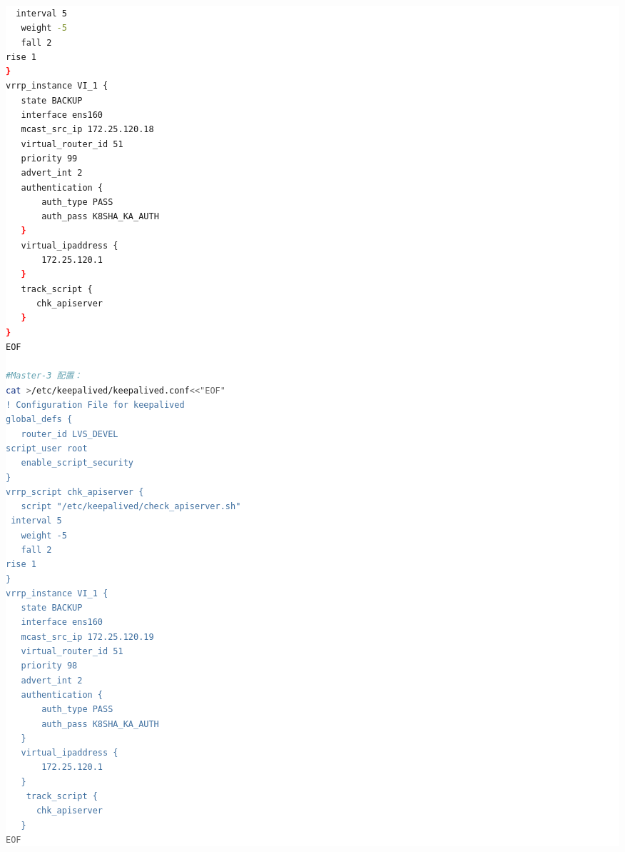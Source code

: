 ```bash
  interval 5
   weight -5
   fall 2
rise 1
}
vrrp_instance VI_1 {
   state BACKUP
   interface ens160
   mcast_src_ip 172.25.120.18
   virtual_router_id 51
   priority 99
   advert_int 2
   authentication {
       auth_type PASS
       auth_pass K8SHA_KA_AUTH
   }
   virtual_ipaddress {
       172.25.120.1
   }
   track_script {
      chk_apiserver
   }
}
EOF

#Master-3 配置：
cat >/etc/keepalived/keepalived.conf<<"EOF"
! Configuration File for keepalived
global_defs {
   router_id LVS_DEVEL
script_user root
   enable_script_security
}
vrrp_script chk_apiserver {
   script "/etc/keepalived/check_apiserver.sh"
 interval 5
   weight -5
   fall 2
rise 1
}
vrrp_instance VI_1 {
   state BACKUP
   interface ens160
   mcast_src_ip 172.25.120.19
   virtual_router_id 51
   priority 98
   advert_int 2
   authentication {
       auth_type PASS
       auth_pass K8SHA_KA_AUTH
   }
   virtual_ipaddress {
       172.25.120.1
   }
    track_script {
      chk_apiserver
   }
EOF
```
